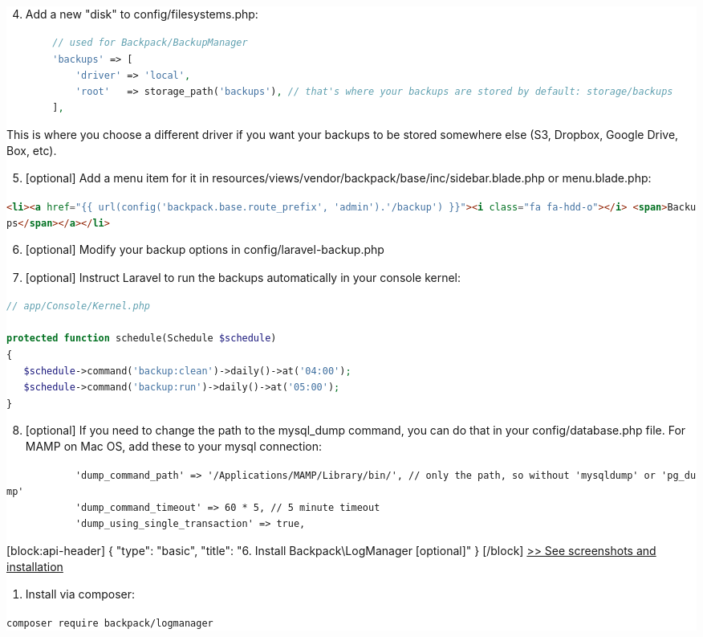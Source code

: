 4) Add a new "disk" to config/filesystems.php:

```php
        // used for Backpack/BackupManager
        'backups' => [
            'driver' => 'local',
            'root'   => storage_path('backups'), // that's where your backups are stored by default: storage/backups
        ],
```
This is where you choose a different driver if you want your backups to be stored somewhere else (S3, Dropbox, Google Drive, Box, etc).

5) [optional] Add a menu item for it in resources/views/vendor/backpack/base/inc/sidebar.blade.php or menu.blade.php:

```html
<li><a href="{{ url(config('backpack.base.route_prefix', 'admin').'/backup') }}"><i class="fa fa-hdd-o"></i> <span>Backups</span></a></li>
```

6) [optional] Modify your backup options in config/laravel-backup.php

7) [optional] Instruct Laravel to run the backups automatically in your console kernel:

```php
// app/Console/Kernel.php

protected function schedule(Schedule $schedule)
{
   $schedule->command('backup:clean')->daily()->at('04:00');
   $schedule->command('backup:run')->daily()->at('05:00');
}
```

8) [optional] If you need to change the path to the mysql_dump command, you can do that in your config/database.php file. For MAMP on Mac OS, add these to your mysql connection:
```
            'dump_command_path' => '/Applications/MAMP/Library/bin/', // only the path, so without 'mysqldump' or 'pg_dump'
            'dump_command_timeout' => 60 * 5, // 5 minute timeout
            'dump_using_single_transaction' => true,
```
[block:api-header]
{
  "type": "basic",
  "title": "6. Install Backpack\\LogManager [optional]"
}
[/block]
[>> See screenshots and installation](https://github.com/Laravel-Backpack/logmanager)


1) Install via composer:

``` bash
composer require backpack/logmanager
```
